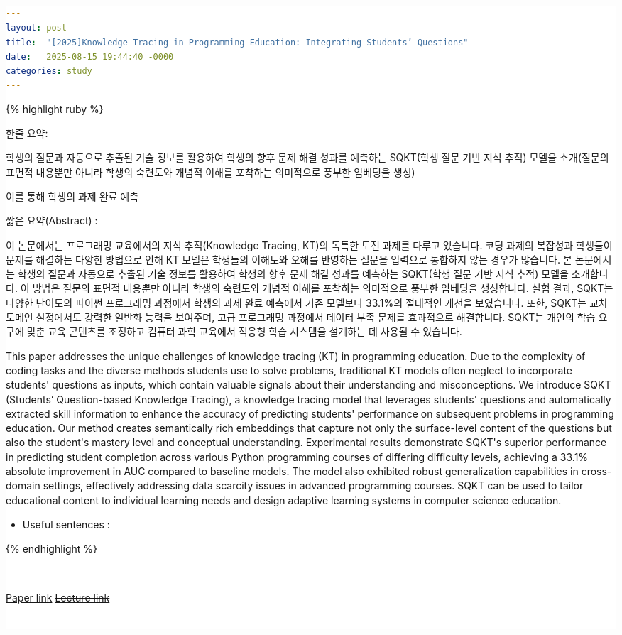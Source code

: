 ```yaml
---
layout: post
title:  "[2025]Knowledge Tracing in Programming Education: Integrating Students’ Questions"
date:   2025-08-15 19:44:40 -0000
categories: study
---
```


{% highlight ruby %}

한줄 요약: 



학생의 질문과 자동으로 추출된 기술 정보를 활용하여 학생의 향후 문제 해결 성과를 예측하는 SQKT(학생 질문 기반 지식 추적) 모델을 소개(질문의 표면적 내용뿐만 아니라 학생의 숙련도와 개념적 이해를 포착하는 의미적으로 풍부한 임베딩을 생성)   

이를 통해 학생의 과제 완료 예측  


짧은 요약(Abstract) :


이 논문에서는 프로그래밍 교육에서의 지식 추적(Knowledge Tracing, KT)의 독특한 도전 과제를 다루고 있습니다. 코딩 과제의 복잡성과 학생들이 문제를 해결하는 다양한 방법으로 인해 KT 모델은 학생들의 이해도와 오해를 반영하는 질문을 입력으로 통합하지 않는 경우가 많습니다. 본 논문에서는 학생의 질문과 자동으로 추출된 기술 정보를 활용하여 학생의 향후 문제 해결 성과를 예측하는 SQKT(학생 질문 기반 지식 추적) 모델을 소개합니다. 이 방법은 질문의 표면적 내용뿐만 아니라 학생의 숙련도와 개념적 이해를 포착하는 의미적으로 풍부한 임베딩을 생성합니다. 실험 결과, SQKT는 다양한 난이도의 파이썬 프로그래밍 과정에서 학생의 과제 완료 예측에서 기존 모델보다 33.1%의 절대적인 개선을 보였습니다. 또한, SQKT는 교차 도메인 설정에서도 강력한 일반화 능력을 보여주며, 고급 프로그래밍 과정에서 데이터 부족 문제를 효과적으로 해결합니다. SQKT는 개인의 학습 요구에 맞춘 교육 콘텐츠를 조정하고 컴퓨터 과학 교육에서 적응형 학습 시스템을 설계하는 데 사용될 수 있습니다.



This paper addresses the unique challenges of knowledge tracing (KT) in programming education. Due to the complexity of coding tasks and the diverse methods students use to solve problems, traditional KT models often neglect to incorporate students' questions as inputs, which contain valuable signals about their understanding and misconceptions. We introduce SQKT (Students’ Question-based Knowledge Tracing), a knowledge tracing model that leverages students' questions and automatically extracted skill information to enhance the accuracy of predicting students' performance on subsequent problems in programming education. Our method creates semantically rich embeddings that capture not only the surface-level content of the questions but also the student's mastery level and conceptual understanding. Experimental results demonstrate SQKT's superior performance in predicting student completion across various Python programming courses of differing difficulty levels, achieving a 33.1% absolute improvement in AUC compared to baseline models. The model also exhibited robust generalization capabilities in cross-domain settings, effectively addressing data scarcity issues in advanced programming courses. SQKT can be used to tailor educational content to individual learning needs and design adaptive learning systems in computer science education.


* Useful sentences :


{% endhighlight %}

<br/>

[Paper link]()
[~~Lecture link~~]()

<br/>
